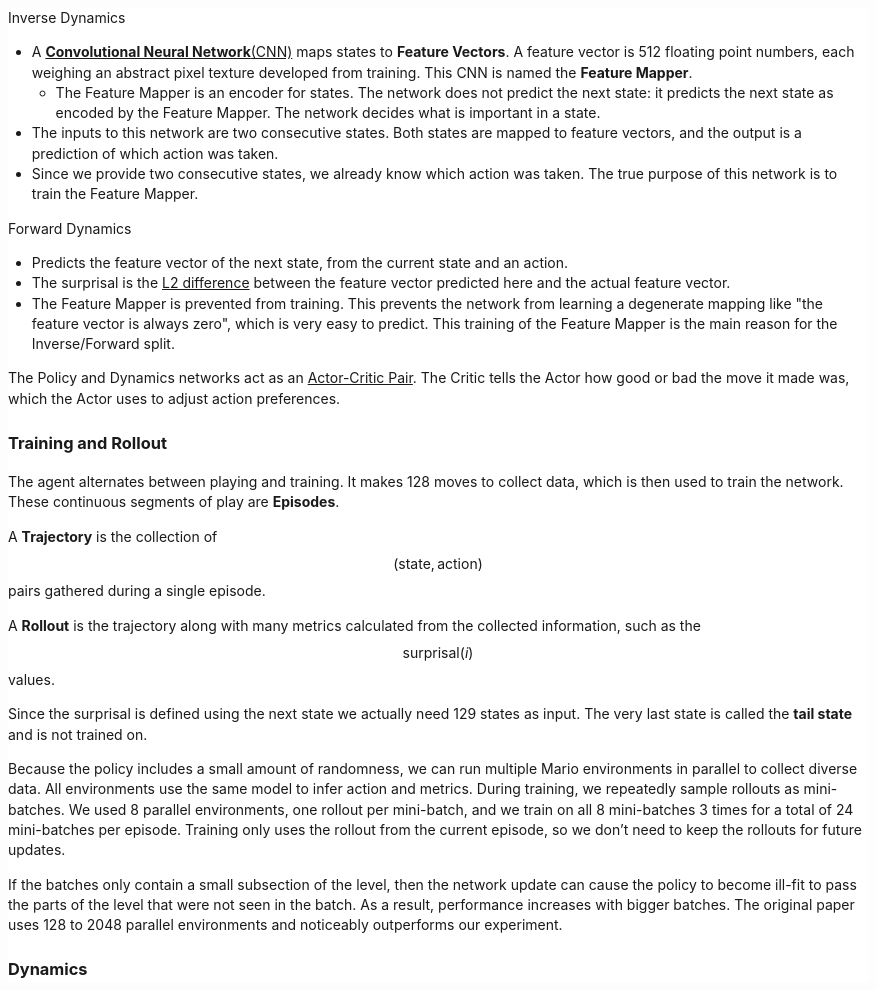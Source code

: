 Inverse Dynamics
* A [**Convolutional Neural Network**(CNN)](https://en.wikipedia.org/wiki/Convolutional_neural_network) maps states to **Feature Vectors**. A feature vector is 512 floating point numbers, each weighing an abstract pixel texture developed from training. This CNN is named the **Feature Mapper**.
  * The Feature Mapper is an encoder for states. The network does not predict the next state: it predicts the next state as encoded by the Feature Mapper. The network decides what is important in a state.
* The inputs to this network are two consecutive states. Both states are mapped to feature vectors, and the output is a prediction of which action was taken.
* Since we provide two consecutive states, we already know which action was taken. The true purpose of this network is to train the Feature Mapper.

Forward Dynamics
* Predicts the feature vector of the next state, from the current state and an action.
* The surprisal is the [L2 difference](https://en.wikipedia.org/wiki/Norm_(mathematics)#Euclidean_norm) between the feature vector predicted here and the actual feature vector.
* The Feature Mapper is prevented from training. This prevents the network from learning a degenerate mapping like "the feature vector is always zero", which is very easy to predict. This training of the Feature Mapper is the main reason for the Inverse/Forward split.


The Policy and Dynamics networks act as an [Actor-Critic Pair](https://lilianweng.github.io/lil-log/2018/04/08/policy-gradient-algorithms.html#actor-critic). The Critic tells the Actor how good or bad the move it made was, which the Actor uses to adjust action preferences.

### Training and Rollout

The agent alternates between playing and training. It makes 128 moves to collect data, which is then used to train the network. These continuous segments of play are **Episodes**.

A **Trajectory** is the collection of $$(\text{state}, \text{action})$$ pairs gathered during a single episode.

A **Rollout** is the trajectory along with many metrics calculated from the collected information, such as the $$\text{surprisal}(i)$$ values.

Since the surprisal is defined using the next state we actually need 129 states as input. The very last state is called the **tail state** and is not trained on.

Because the policy includes a small amount of randomness, we can run multiple Mario environments in parallel to collect diverse data. All environments use the same model to infer action and metrics. During training, we repeatedly sample rollouts as mini-batches. We used 8 parallel environments, one rollout per mini-batch, and we train on all 8 mini-batches 3 times for a total of 24 mini-batches per episode. Training only uses the rollout from the current episode, so we don’t need to keep the rollouts for future updates.

If the batches only contain a small subsection of the level, then the network update can cause the policy to become ill-fit to pass the parts of the level that were not seen in the batch. As a result, performance increases with bigger batches. The original paper uses 128 to 2048 parallel environments and noticeably outperforms our experiment.


### Dynamics
